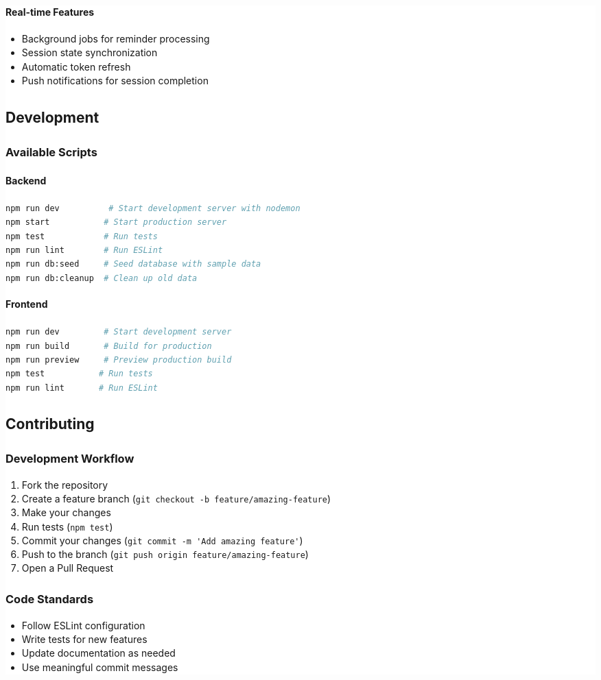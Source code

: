 #### Real-time Features
- Background jobs for reminder processing
- Session state synchronization
- Automatic token refresh
- Push notifications for session completion

## Development

### Available Scripts

#### Backend
```bash
npm run dev          # Start development server with nodemon
npm start           # Start production server
npm test            # Run tests
npm run lint        # Run ESLint
npm run db:seed     # Seed database with sample data
npm run db:cleanup  # Clean up old data
```

#### Frontend
```bash
npm run dev         # Start development server
npm run build       # Build for production
npm run preview     # Preview production build
npm test           # Run tests
npm run lint       # Run ESLint
```








## Contributing

### Development Workflow
1. Fork the repository
2. Create a feature branch (`git checkout -b feature/amazing-feature`)
3. Make your changes
4. Run tests (`npm test`)
5. Commit your changes (`git commit -m 'Add amazing feature'`)
6. Push to the branch (`git push origin feature/amazing-feature`)
7. Open a Pull Request

### Code Standards
- Follow ESLint configuration
- Write tests for new features
- Update documentation as needed
- Use meaningful commit messages
